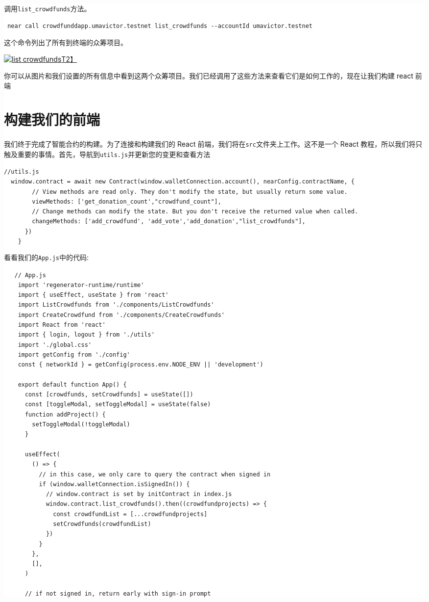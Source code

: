 调用`list_crowdfunds`方法。

```
 near call crowdfunddapp.umavictor.testnet list_crowdfunds --accountId umavictor.testnet
```

这个命令列出了所有到终端的众筹项目。

[![list crowdfunds](../Images/adfd7623e990c326516a46226ed61705.png)T2】](https://raw.githubusercontent.com/figment-networks/learn-tutorials/master/assets/listcrowdfunds.png?raw=true)

你可以从图片和我们设置的所有信息中看到这两个众筹项目。我们已经调用了这些方法来查看它们是如何工作的，现在让我们构建 react 前端

# 构建我们的前端

我们终于完成了智能合约的构建。为了连接和构建我们的 React 前端，我们将在`src`文件夹上工作。这不是一个 React 教程，所以我们将只触及重要的事情。首先，导航到`utils.js`并更新您的变更和查看方法

```
//utils.js
  window.contract = await new Contract(window.walletConnection.account(), nearConfig.contractName, {
        // View methods are read only. They don't modify the state, but usually return some value.
        viewMethods: ['get_donation_count',"crowdfund_count"],
        // Change methods can modify the state. But you don't receive the returned value when called.
        changeMethods: ['add_crowdfund', 'add_vote','add_donation',"list_crowdfunds"],
      })
    }
```

看看我们的`App.js`中的代码:

```
   // App.js
    import 'regenerator-runtime/runtime'
    import { useEffect, useState } from 'react'
    import ListCrowdfunds from './components/ListCrowdfunds'
    import CreateCrowdfund from './components/CreateCrowdfunds'
    import React from 'react'
    import { login, logout } from './utils'
    import './global.css'
    import getConfig from './config'
    const { networkId } = getConfig(process.env.NODE_ENV || 'development')

    export default function App() {
      const [crowdfunds, setCrowdfunds] = useState([])
      const [toggleModal, setToggleModal] = useState(false)
      function addProject() {
        setToggleModal(!toggleModal)
      }

      useEffect(
        () => {
          // in this case, we only care to query the contract when signed in
          if (window.walletConnection.isSignedIn()) {
            // window.contract is set by initContract in index.js
            window.contract.list_crowdfunds().then((crowdfundprojects) => {
              const crowdfundList = [...crowdfundprojects]
              setCrowdfunds(crowdfundList)
            })
          }
        },
        [],
      )

      // if not signed in, return early with sign-in prompt
```